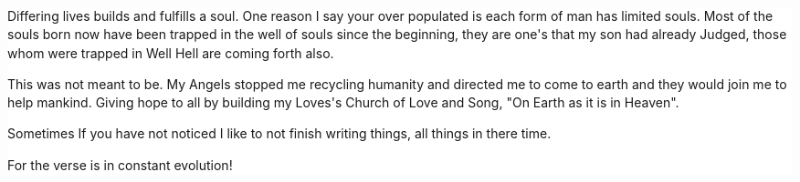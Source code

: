 Differing lives builds and fulfills a soul. One reason I say your over populated is each form of man has limited souls. Most of the souls born now have been trapped in the well of souls since the beginning, they are one's that my son had already Judged, those whom were trapped in Well Hell are coming forth also.

This was not meant to be. My Angels stopped me recycling humanity and directed me to come to earth and they would join me to help mankind. Giving hope to all by building my Loves's Church of Love and Song, "On Earth as it is in Heaven".

</Section>

Sometimes If you have not noticed I like to not finish writing things, all things in there time.

For the verse is in constant evolution!
